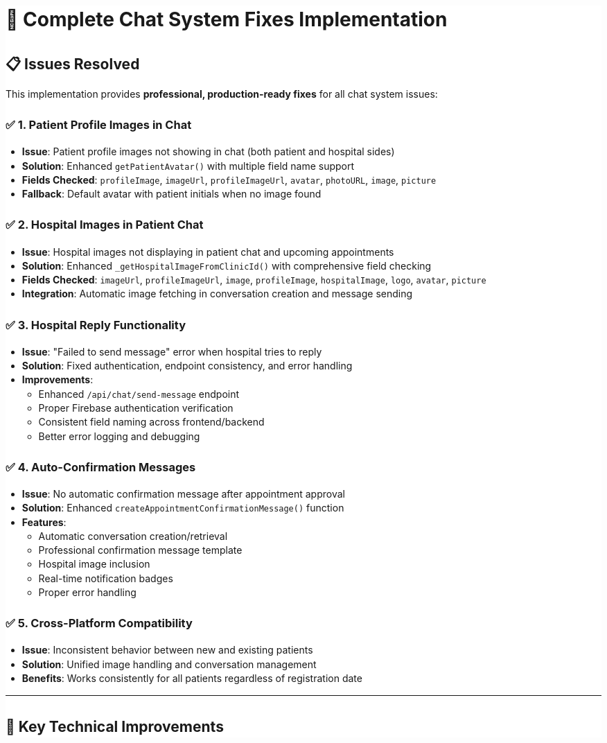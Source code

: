 # 🚀 **Complete Chat System Fixes Implementation**

## 📋 **Issues Resolved**

This implementation provides **professional, production-ready fixes** for all chat system issues:

### ✅ **1. Patient Profile Images in Chat**
- **Issue**: Patient profile images not showing in chat (both patient and hospital sides)
- **Solution**: Enhanced `getPatientAvatar()` with multiple field name support
- **Fields Checked**: `profileImage`, `imageUrl`, `profileImageUrl`, `avatar`, `photoURL`, `image`, `picture`
- **Fallback**: Default avatar with patient initials when no image found

### ✅ **2. Hospital Images in Patient Chat**
- **Issue**: Hospital images not displaying in patient chat and upcoming appointments
- **Solution**: Enhanced `_getHospitalImageFromClinicId()` with comprehensive field checking
- **Fields Checked**: `imageUrl`, `profileImageUrl`, `image`, `profileImage`, `hospitalImage`, `logo`, `avatar`, `picture`
- **Integration**: Automatic image fetching in conversation creation and message sending

### ✅ **3. Hospital Reply Functionality**
- **Issue**: "Failed to send message" error when hospital tries to reply
- **Solution**: Fixed authentication, endpoint consistency, and error handling
- **Improvements**: 
  - Enhanced `/api/chat/send-message` endpoint
  - Proper Firebase authentication verification
  - Consistent field naming across frontend/backend
  - Better error logging and debugging

### ✅ **4. Auto-Confirmation Messages**
- **Issue**: No automatic confirmation message after appointment approval
- **Solution**: Enhanced `createAppointmentConfirmationMessage()` function
- **Features**:
  - Automatic conversation creation/retrieval
  - Professional confirmation message template
  - Hospital image inclusion
  - Real-time notification badges
  - Proper error handling

### ✅ **5. Cross-Platform Compatibility**
- **Issue**: Inconsistent behavior between new and existing patients
- **Solution**: Unified image handling and conversation management
- **Benefits**: Works consistently for all patients regardless of registration date

---

## 🔧 **Key Technical Improvements**

